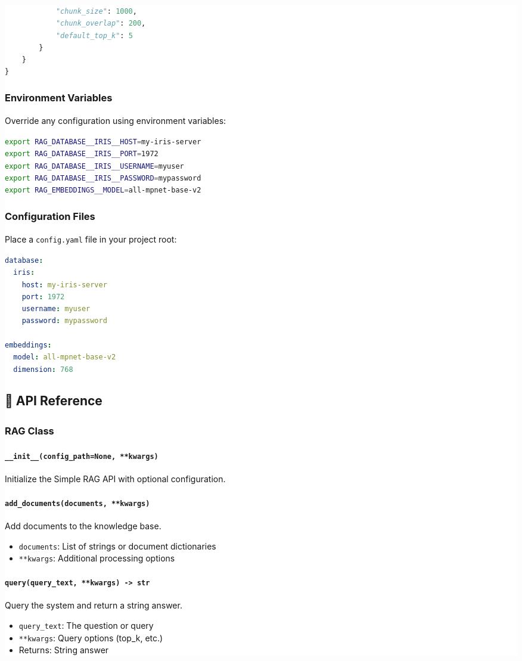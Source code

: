 ```python
            "chunk_size": 1000,
            "chunk_overlap": 200,
            "default_top_k": 5
        }
    }
}
```

### Environment Variables
Override any configuration using environment variables:

```bash
export RAG_DATABASE__IRIS__HOST=my-iris-server
export RAG_DATABASE__IRIS__PORT=1972
export RAG_DATABASE__IRIS__USERNAME=myuser
export RAG_DATABASE__IRIS__PASSWORD=mypassword
export RAG_EMBEDDINGS__MODEL=all-mpnet-base-v2
```

### Configuration Files
Place a `config.yaml` file in your project root:

```yaml
database:
  iris:
    host: my-iris-server
    port: 1972
    username: myuser
    password: mypassword

embeddings:
  model: all-mpnet-base-v2
  dimension: 768
```

## 🔧 API Reference

### RAG Class

#### `__init__(config_path=None, **kwargs)`
Initialize the Simple RAG API with optional configuration.

#### `add_documents(documents, **kwargs)`
Add documents to the knowledge base.
- `documents`: List of strings or document dictionaries
- `**kwargs`: Additional processing options

#### `query(query_text, **kwargs) -> str`
Query the system and return a string answer.
- `query_text`: The question or query
- `**kwargs`: Query options (top_k, etc.)
- Returns: String answer
